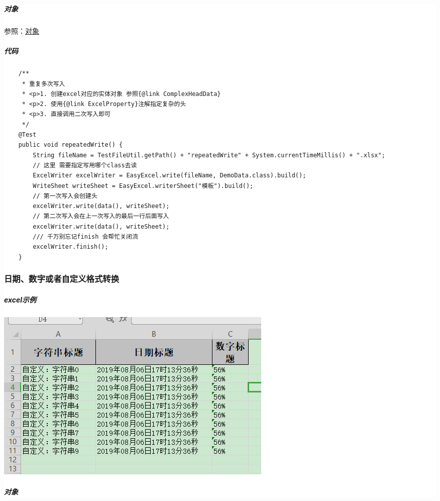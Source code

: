 ##### 对象

参照：[对象](https://github.com/alibaba/easyexcel/blob/master/quickstart.md#simpleWriteObject)

##### 代码

```
    /**
     * 重复多次写入
     * <p>1. 创建excel对应的实体对象 参照{@link ComplexHeadData}
     * <p>2. 使用{@link ExcelProperty}注解指定复杂的头
     * <p>3. 直接调用二次写入即可
     */
    @Test
    public void repeatedWrite() {
        String fileName = TestFileUtil.getPath() + "repeatedWrite" + System.currentTimeMillis() + ".xlsx";
        // 这里 需要指定写用哪个class去读
        ExcelWriter excelWriter = EasyExcel.write(fileName, DemoData.class).build();
        WriteSheet writeSheet = EasyExcel.writerSheet("模板").build();
        // 第一次写入会创建头
        excelWriter.write(data(), writeSheet);
        // 第二次写入会在上一次写入的最后一行后面写入
        excelWriter.write(data(), writeSheet);
        /// 千万别忘记finish 会帮忙关闭流
        excelWriter.finish();
    }
```

### 日期、数字或者自定义格式转换

##### excel示例

[![img](easyexcel.assets/converterWrite.png)](https://github.com/alibaba/easyexcel/blob/master/img/readme/quickstart/write/converterWrite.png)

##### 对象
